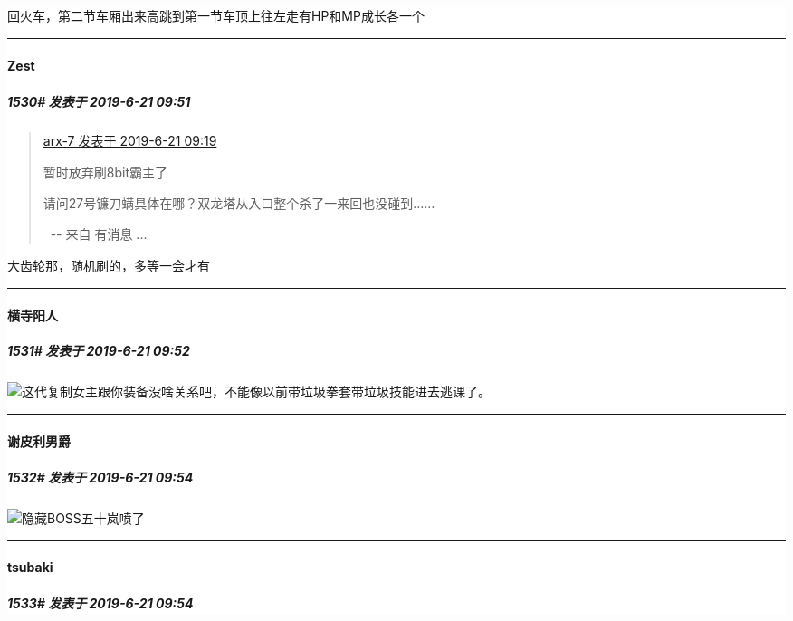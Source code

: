 


回火车，第二节车厢出来高跳到第一节车顶上往左走有HP和MP成长各一个







*****

####  Zest  
##### 1530#       发表于 2019-6-21 09:51



<blockquote><a href="httphttps://bbs.saraba1st.com/2b/forum.php?mod=redirect&amp;goto=findpost&amp;pid=44214743&amp;ptid=1652344" target="_blank">arx-7 发表于 2019-6-21 09:19</a>

暂时放弃刷8bit霸主了

请问27号镰刀螨具体在哪？双龙塔从入口整个杀了一来回也没碰到……

  -- 来自 有消息 ...</blockquote>
大齿轮那，随机刷的，多等一会才有







*****

####  横寺阳人  
##### 1531#       发表于 2019-6-21 09:52



<img src="https://static.saraba1st.com/image/smiley/face2017/067.png" referrerpolicy="no-referrer">这代复制女主跟你装备没啥关系吧，不能像以前带垃圾拳套带垃圾技能进去逃课了。







*****

####  谢皮利男爵  
##### 1532#       发表于 2019-6-21 09:54



<img src="https://static.saraba1st.com/image/smiley/face2017/067.png" referrerpolicy="no-referrer">隐藏BOSS五十岚喷了







*****

####  tsubaki  
##### 1533#       发表于 2019-6-21 09:54
